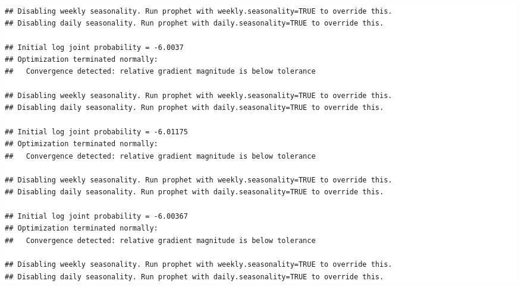     ## Disabling weekly seasonality. Run prophet with weekly.seasonality=TRUE to override this.
    ## Disabling daily seasonality. Run prophet with daily.seasonality=TRUE to override this.

    ## Initial log joint probability = -6.0037
    ## Optimization terminated normally: 
    ##   Convergence detected: relative gradient magnitude is below tolerance

    ## Disabling weekly seasonality. Run prophet with weekly.seasonality=TRUE to override this.
    ## Disabling daily seasonality. Run prophet with daily.seasonality=TRUE to override this.

    ## Initial log joint probability = -6.01175
    ## Optimization terminated normally: 
    ##   Convergence detected: relative gradient magnitude is below tolerance

    ## Disabling weekly seasonality. Run prophet with weekly.seasonality=TRUE to override this.
    ## Disabling daily seasonality. Run prophet with daily.seasonality=TRUE to override this.

    ## Initial log joint probability = -6.00367
    ## Optimization terminated normally: 
    ##   Convergence detected: relative gradient magnitude is below tolerance

    ## Disabling weekly seasonality. Run prophet with weekly.seasonality=TRUE to override this.
    ## Disabling daily seasonality. Run prophet with daily.seasonality=TRUE to override this.
